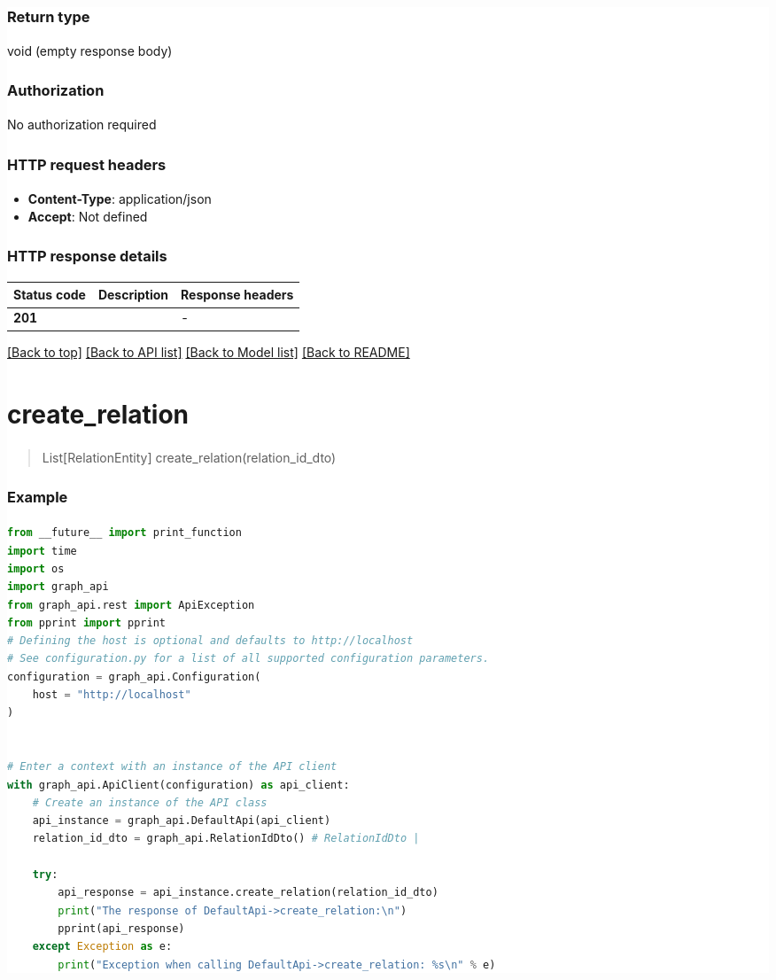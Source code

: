 ### Return type

void (empty response body)

### Authorization

No authorization required

### HTTP request headers

 - **Content-Type**: application/json
 - **Accept**: Not defined

### HTTP response details
| Status code | Description | Response headers |
|-------------|-------------|------------------|
**201** |  |  -  |

[[Back to top]](#) [[Back to API list]](../README.md#documentation-for-api-endpoints) [[Back to Model list]](../README.md#documentation-for-models) [[Back to README]](../README.md)

# **create_relation**
> List[RelationEntity] create_relation(relation_id_dto)



### Example

```python
from __future__ import print_function
import time
import os
import graph_api
from graph_api.rest import ApiException
from pprint import pprint
# Defining the host is optional and defaults to http://localhost
# See configuration.py for a list of all supported configuration parameters.
configuration = graph_api.Configuration(
    host = "http://localhost"
)


# Enter a context with an instance of the API client
with graph_api.ApiClient(configuration) as api_client:
    # Create an instance of the API class
    api_instance = graph_api.DefaultApi(api_client)
    relation_id_dto = graph_api.RelationIdDto() # RelationIdDto | 

    try:
        api_response = api_instance.create_relation(relation_id_dto)
        print("The response of DefaultApi->create_relation:\n")
        pprint(api_response)
    except Exception as e:
        print("Exception when calling DefaultApi->create_relation: %s\n" % e)
```
